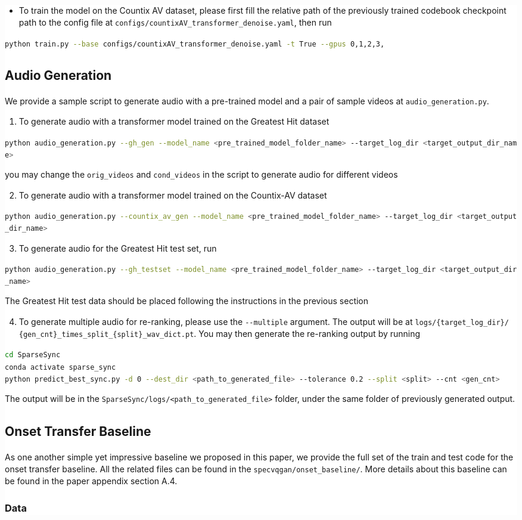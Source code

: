 - To train the model on the Countix AV dataset, please first fill the relative path of the previously trained codebook checkpoint path to the config file at `configs/countixAV_transformer_denoise.yaml`, then run
```bash
python train.py --base configs/countixAV_transformer_denoise.yaml -t True --gpus 0,1,2,3,
```

## Audio Generation

We provide a sample script to generate audio with a pre-trained model and a pair of sample videos at `audio_generation.py`.

1. To generate audio with a transformer model trained on the Greatest Hit dataset
```bash
python audio_generation.py --gh_gen --model_name <pre_trained_model_folder_name> --target_log_dir <target_output_dir_name>
```
you may change the `orig_videos` and `cond_videos` in the script to generate audio for different videos

2. To generate audio with a transformer model trained on the Countix-AV dataset
```bash
python audio_generation.py --countix_av_gen --model_name <pre_trained_model_folder_name> --target_log_dir <target_output_dir_name>
```

3. To generate audio for the Greatest Hit test set, run
```bash
python audio_generation.py --gh_testset --model_name <pre_trained_model_folder_name> --target_log_dir <target_output_dir_name>
```
The Greatest Hit test data should be placed following the instructions in the previous section

4. To generate multiple audio for re-ranking, please use the `--multiple` argument. The output will be at `logs/{target_log_dir}/{gen_cnt}_times_split_{split}_wav_dict.pt`. You may then generate the re-ranking output by running
```bash
cd SparseSync
conda activate sparse_sync
python predict_best_sync.py -d 0 --dest_dir <path_to_generated_file> --tolerance 0.2 --split <split> --cnt <gen_cnt>
```
The output will be in the `SparseSync/logs/<path_to_generated_file>` folder, under the same folder of previously generated output.


## Onset Transfer Baseline

As one another simple yet impressive baseline we proposed in this paper, we provide the full set of the train and test code for the onset transfer baseline. All the related files can be found in the `specvqgan/onset_baseline/`. More details about this baseline can be found in the paper appendix section A.4.

### Data
